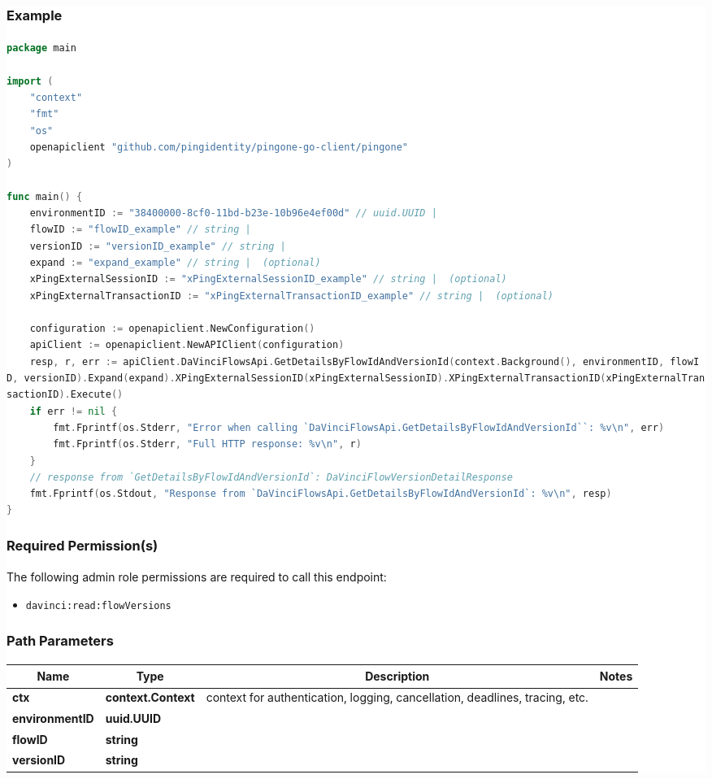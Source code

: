 ### Example

```go
package main

import (
	"context"
	"fmt"
	"os"
	openapiclient "github.com/pingidentity/pingone-go-client/pingone"
)

func main() {
	environmentID := "38400000-8cf0-11bd-b23e-10b96e4ef00d" // uuid.UUID | 
	flowID := "flowID_example" // string | 
	versionID := "versionID_example" // string | 
	expand := "expand_example" // string |  (optional)
	xPingExternalSessionID := "xPingExternalSessionID_example" // string |  (optional)
	xPingExternalTransactionID := "xPingExternalTransactionID_example" // string |  (optional)

	configuration := openapiclient.NewConfiguration()
	apiClient := openapiclient.NewAPIClient(configuration)
	resp, r, err := apiClient.DaVinciFlowsApi.GetDetailsByFlowIdAndVersionId(context.Background(), environmentID, flowID, versionID).Expand(expand).XPingExternalSessionID(xPingExternalSessionID).XPingExternalTransactionID(xPingExternalTransactionID).Execute()
	if err != nil {
		fmt.Fprintf(os.Stderr, "Error when calling `DaVinciFlowsApi.GetDetailsByFlowIdAndVersionId``: %v\n", err)
		fmt.Fprintf(os.Stderr, "Full HTTP response: %v\n", r)
	}
	// response from `GetDetailsByFlowIdAndVersionId`: DaVinciFlowVersionDetailResponse
	fmt.Fprintf(os.Stdout, "Response from `DaVinciFlowsApi.GetDetailsByFlowIdAndVersionId`: %v\n", resp)
}
```

### Required Permission(s)

The following admin role permissions are required to call this endpoint:

- `davinci:read:flowVersions`

### Path Parameters


Name | Type | Description  | Notes
------------- | ------------- | ------------- | -------------
**ctx** | **context.Context** | context for authentication, logging, cancellation, deadlines, tracing, etc.
**environmentID** | **uuid.UUID** |  | 
**flowID** | **string** |  | 
**versionID** | **string** |  | 
